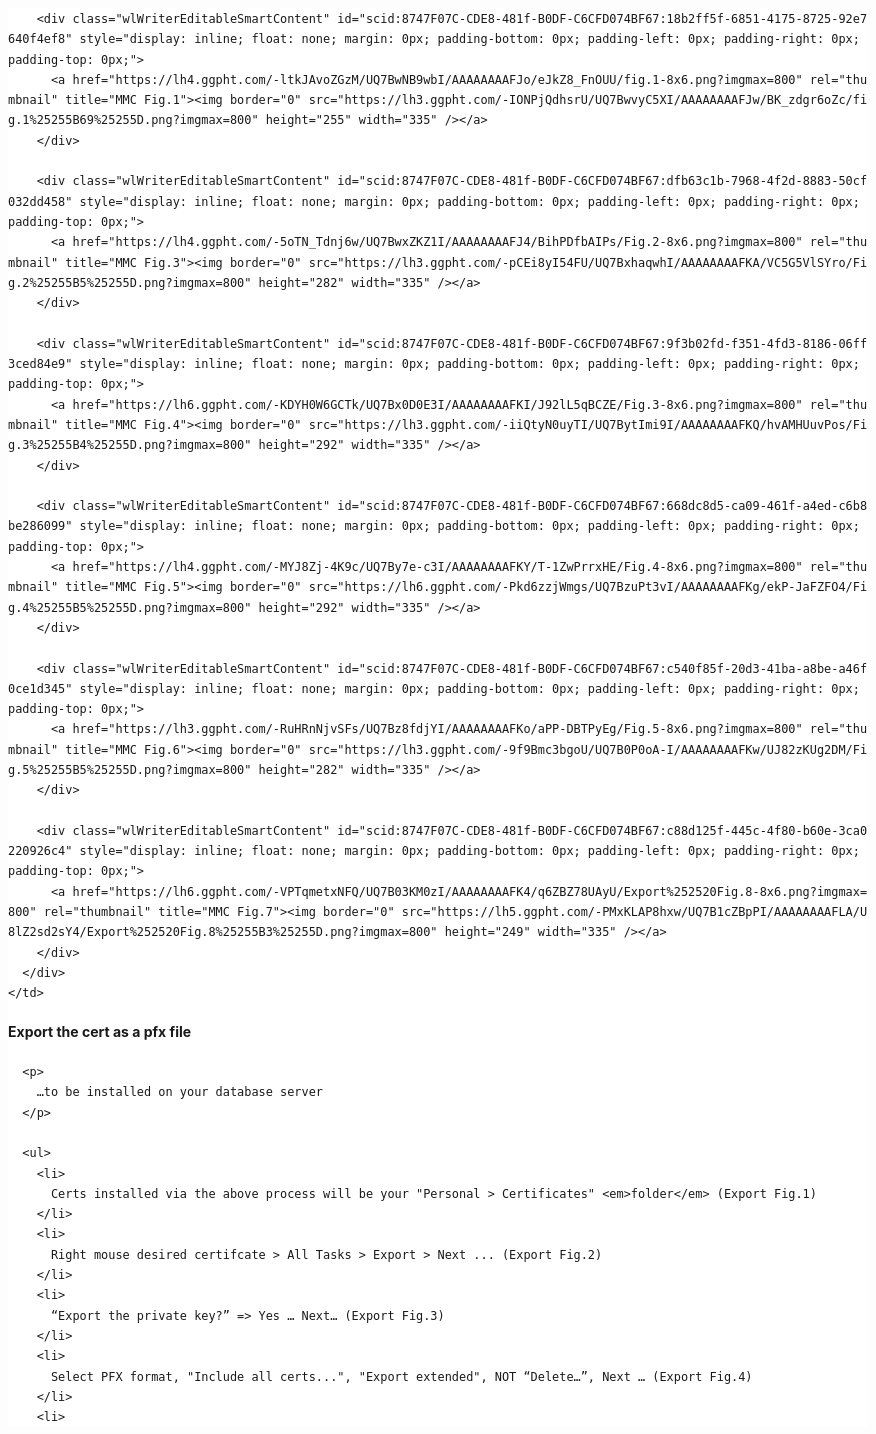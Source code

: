         <div class="wlWriterEditableSmartContent" id="scid:8747F07C-CDE8-481f-B0DF-C6CFD074BF67:18b2ff5f-6851-4175-8725-92e7640f4ef8" style="display: inline; float: none; margin: 0px; padding-bottom: 0px; padding-left: 0px; padding-right: 0px; padding-top: 0px;">
          <a href="https://lh4.ggpht.com/-ltkJAvoZGzM/UQ7BwNB9wbI/AAAAAAAAFJo/eJkZ8_FnOUU/fig.1-8x6.png?imgmax=800" rel="thumbnail" title="MMC Fig.1"><img border="0" src="https://lh3.ggpht.com/-IONPjQdhsrU/UQ7BwvyC5XI/AAAAAAAAFJw/BK_zdgr6oZc/fig.1%25255B69%25255D.png?imgmax=800" height="255" width="335" /></a>
        </div>
        
        <div class="wlWriterEditableSmartContent" id="scid:8747F07C-CDE8-481f-B0DF-C6CFD074BF67:dfb63c1b-7968-4f2d-8883-50cf032dd458" style="display: inline; float: none; margin: 0px; padding-bottom: 0px; padding-left: 0px; padding-right: 0px; padding-top: 0px;">
          <a href="https://lh4.ggpht.com/-5oTN_Tdnj6w/UQ7BwxZKZ1I/AAAAAAAAFJ4/BihPDfbAIPs/Fig.2-8x6.png?imgmax=800" rel="thumbnail" title="MMC Fig.3"><img border="0" src="https://lh3.ggpht.com/-pCEi8yI54FU/UQ7BxhaqwhI/AAAAAAAAFKA/VC5G5VlSYro/Fig.2%25255B5%25255D.png?imgmax=800" height="282" width="335" /></a>
        </div>
        
        <div class="wlWriterEditableSmartContent" id="scid:8747F07C-CDE8-481f-B0DF-C6CFD074BF67:9f3b02fd-f351-4fd3-8186-06ff3ced84e9" style="display: inline; float: none; margin: 0px; padding-bottom: 0px; padding-left: 0px; padding-right: 0px; padding-top: 0px;">
          <a href="https://lh6.ggpht.com/-KDYH0W6GCTk/UQ7Bx0D0E3I/AAAAAAAAFKI/J92lL5qBCZE/Fig.3-8x6.png?imgmax=800" rel="thumbnail" title="MMC Fig.4"><img border="0" src="https://lh3.ggpht.com/-iiQtyN0uyTI/UQ7BytImi9I/AAAAAAAAFKQ/hvAMHUuvPos/Fig.3%25255B4%25255D.png?imgmax=800" height="292" width="335" /></a>
        </div>
        
        <div class="wlWriterEditableSmartContent" id="scid:8747F07C-CDE8-481f-B0DF-C6CFD074BF67:668dc8d5-ca09-461f-a4ed-c6b8be286099" style="display: inline; float: none; margin: 0px; padding-bottom: 0px; padding-left: 0px; padding-right: 0px; padding-top: 0px;">
          <a href="https://lh4.ggpht.com/-MYJ8Zj-4K9c/UQ7By7e-c3I/AAAAAAAAFKY/T-1ZwPrrxHE/Fig.4-8x6.png?imgmax=800" rel="thumbnail" title="MMC Fig.5"><img border="0" src="https://lh6.ggpht.com/-Pkd6zzjWmgs/UQ7BzuPt3vI/AAAAAAAAFKg/ekP-JaFZFO4/Fig.4%25255B5%25255D.png?imgmax=800" height="292" width="335" /></a>
        </div>
        
        <div class="wlWriterEditableSmartContent" id="scid:8747F07C-CDE8-481f-B0DF-C6CFD074BF67:c540f85f-20d3-41ba-a8be-a46f0ce1d345" style="display: inline; float: none; margin: 0px; padding-bottom: 0px; padding-left: 0px; padding-right: 0px; padding-top: 0px;">
          <a href="https://lh3.ggpht.com/-RuHRnNjvSFs/UQ7Bz8fdjYI/AAAAAAAAFKo/aPP-DBTPyEg/Fig.5-8x6.png?imgmax=800" rel="thumbnail" title="MMC Fig.6"><img border="0" src="https://lh3.ggpht.com/-9f9Bmc3bgoU/UQ7B0P0oA-I/AAAAAAAAFKw/UJ82zKUg2DM/Fig.5%25255B5%25255D.png?imgmax=800" height="282" width="335" /></a>
        </div>
        
        <div class="wlWriterEditableSmartContent" id="scid:8747F07C-CDE8-481f-B0DF-C6CFD074BF67:c88d125f-445c-4f80-b60e-3ca0220926c4" style="display: inline; float: none; margin: 0px; padding-bottom: 0px; padding-left: 0px; padding-right: 0px; padding-top: 0px;">
          <a href="https://lh6.ggpht.com/-VPTqmetxNFQ/UQ7B03KM0zI/AAAAAAAAFK4/q6ZBZ78UAyU/Export%252520Fig.8-8x6.png?imgmax=800" rel="thumbnail" title="MMC Fig.7"><img border="0" src="https://lh5.ggpht.com/-PMxKLAP8hxw/UQ7B1cZBpPI/AAAAAAAAFLA/U8lZ2sd2sY4/Export%252520Fig.8%25255B3%25255D.png?imgmax=800" height="249" width="335" /></a>
        </div>
      </div>
    </td>
  </tr>
  
  <tr>
    <td valign="top">
      <h4>
        Export the cert as a pfx file
      </h4>
      
      <p>
        …to be installed on your database server
      </p>
      
      <ul>
        <li>
          Certs installed via the above process will be your "Personal > Certificates" <em>folder</em> (Export Fig.1)
        </li>
        <li>
          Right mouse desired certifcate > All Tasks > Export > Next ... (Export Fig.2)
        </li>
        <li>
          “Export the private key?” => Yes … Next… (Export Fig.3)
        </li>
        <li>
          Select PFX format, "Include all certs...", "Export extended", NOT “Delete…”, Next … (Export Fig.4)
        </li>
        <li>